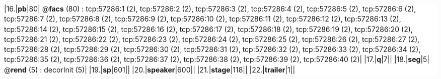 |16.|__pb__|80| @__facs__ (80) : tcp:57286:1 (2), tcp:57286:2 (2), tcp:57286:3 (2), tcp:57286:4 (2), tcp:57286:5 (2), tcp:57286:6 (2), tcp:57286:7 (2), tcp:57286:8 (2), tcp:57286:9 (2), tcp:57286:10 (2), tcp:57286:11 (2), tcp:57286:12 (2), tcp:57286:13 (2), tcp:57286:14 (2), tcp:57286:15 (2), tcp:57286:16 (2), tcp:57286:17 (2), tcp:57286:18 (2), tcp:57286:19 (2), tcp:57286:20 (2), tcp:57286:21 (2), tcp:57286:22 (2), tcp:57286:23 (2), tcp:57286:24 (2), tcp:57286:25 (2), tcp:57286:26 (2), tcp:57286:27 (2), tcp:57286:28 (2), tcp:57286:29 (2), tcp:57286:30 (2), tcp:57286:31 (2), tcp:57286:32 (2), tcp:57286:33 (2), tcp:57286:34 (2), tcp:57286:35 (2), tcp:57286:36 (2), tcp:57286:37 (2), tcp:57286:38 (2), tcp:57286:39 (2), tcp:57286:40 (2)|
|17.|__q__|7||
|18.|__seg__|5| @__rend__ (5) : decorInit (5)|
|19.|__sp__|601||
|20.|__speaker__|600||
|21.|__stage__|118||
|22.|__trailer__|1||
